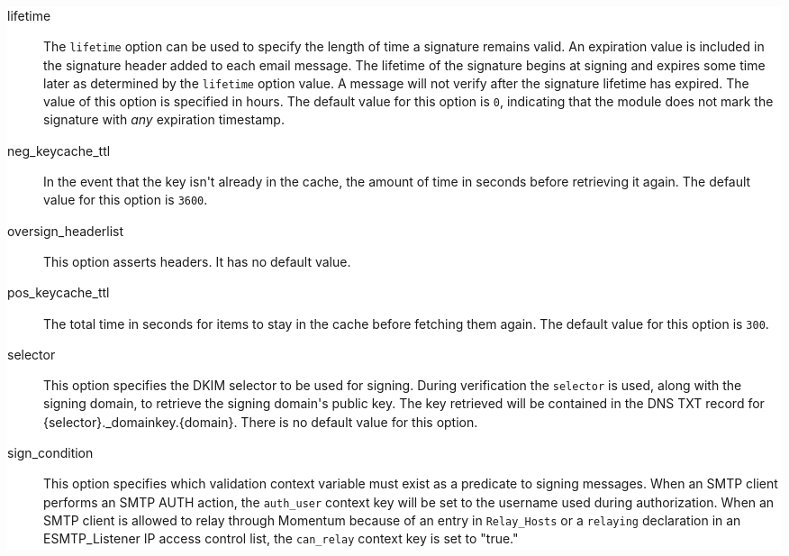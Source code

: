 </dd>

<dt>lifetime</dt>

<dd>

The `lifetime` option can be used to specify the length of time a signature remains valid. An expiration value is included in the signature header added to each email message. The lifetime of the signature begins at signing and expires some time later as determined by the `lifetime` option value. A message will not verify after the signature lifetime has expired. The value of this option is specified in hours. The default value for this option is `0`, indicating that the module does not mark the signature with *any* expiration timestamp.

</dd>

<dt>neg_keycache_ttl</dt>

<dd>

In the event that the key isn't already in the cache, the amount of time in seconds before retrieving it again. The default value for this option is `3600`.

</dd>

<dt>oversign_headerlist</dt>

<dd>

This option asserts headers. It has no default value.

</dd>

<dt>pos_keycache_ttl</dt>

<dd>

The total time in seconds for items to stay in the cache before fetching them again. The default value for this option is `300`.

</dd>

<dt>selector</dt>

<dd>

This option specifies the DKIM selector to be used for signing. During verification the `selector` is used, along with the signing domain, to retrieve the signing domain's public key. The key retrieved will be contained in the DNS TXT record for {selector}._domainkey.{domain}. There is no default value for this option.

</dd>

<dt>sign_condition</dt>

<dd>

This option specifies which validation context variable must exist as a predicate to signing messages. When an SMTP client performs an SMTP AUTH action, the `auth_user` context key will be set to the username used during authorization. When an SMTP client is allowed to relay through Momentum because of an entry in `Relay_Hosts` or a `relaying` declaration in an ESMTP_Listener IP access control list, the `can_relay` context key is set to "true."
